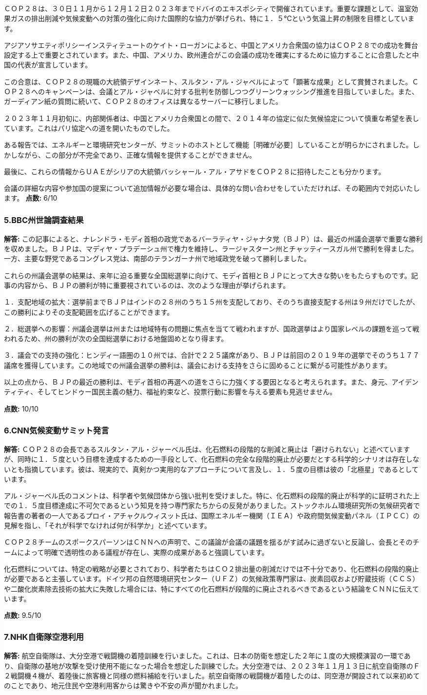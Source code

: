 ＣＯＰ２８は、３０日１１月から１２月１２日２０２３年までドバイのエキスポシティで開催されています。重要な課題として、温室効果ガスの排出削減や気候変動への対策の強化に向けた国際的な協力が挙げられ、特に１．５℃という気温上昇の制限を目標としています。

アジアソサエティポリシーインスティテュートのケイト・ローガンによると、中国とアメリカ合衆国の協力はＣＯＰ２８での成功を舞台設定する上で重要とされています。また、中国、アメリカ、欧州連合がこの会議の成功を確実にするために協力することに合意したと中国の代表が宣言しています。

この合意は、ＣＯＰ２８の現職の大統領デザインネート、スルタン・アル・ジャベルによって「顕著な成果」として賞賛されました。ＣＯＰ２８へのキャンペーンは、会議とアル・ジャベルに対する批判を防御しつつグリーンウォッシング推進を目指していました。また、ガーディアン紙の質問に続いて、ＣＯＰ２８のオフィスは異なるサーバーに移行しました。

２０２３年１１月初旬に、内部関係者は、中国とアメリカ合衆国との間で、２０１４年の協定に似た気候協定について慎重な希望を表しています。これはパリ協定への道を開いたものでした。

ある報告では、エネルギーと環境研究センターが、サミットのホストとして機能［明確が必要］していることが明らかにされました。しかしながら、この部分が不完全であり、正確な情報を提供することができません。

最後に、これらの情報からＵＡＥがシリアの大統領バッシャール・アル・アサドをＣＯＰ２８に招待したことも分かります。

会議の詳細な内容や参加国の提案について追加情報が必要な場合は、具体的な問い合わせをしていただければ、その範囲内で対応いたします。
**点数:** 6/10



### 5.BBC州世論調査結果
**解答:**
この記事によると、ナレンドラ・モディ首相の政党であるバーラティヤ・ジャナタ党（ＢＪＰ）は、最近の州議会選挙で重要な勝利を収めました。ＢＪＰは、マディヤ・プラデーシュ州で権力を維持し、ラージャスターン州とチャッティースガル州で勝利を得ました。一方、主要な野党であるコングレス党は、南部のテランガーナ州で地域政党を破って勝利しました。

これらの州議会選挙の結果は、来年に迫る重要な全国総選挙に向けて、モディ首相とＢＪＰにとって大きな勢いをもたらすものです。記事の内容から、ＢＪＰの勝利が特に重要視されているのは、次のような理由が挙げられます。

１．支配地域の拡大：選挙前までＢＪＰはインドの２８州のうち１５州を支配しており、そのうち直接支配する州は９州だけでしたが、この勝利によりその支配範囲を広げることができます。

２．総選挙への影響：州議会選挙は州または地域特有の問題に焦点を当てて戦われますが、国政選挙はより国家レベルの課題を巡って戦われるため、州の勝利が次の全国総選挙における地盤固めとなり得ます。

３．議会での支持の強化：ヒンディー語圏の１０州では、合計で２２５議席があり、ＢＪＰは前回の２０１９年の選挙でそのうち１７７議席を獲得しています。この地域での州議会選挙の勝利は、議会における支持をさらに固めることに繋がる可能性があります。

以上の点から、ＢＪＰの最近の勝利は、モディ首相の再選への道をさらに力強くする要因となると考えられます。また、身元、アイデンティティ、そしてヒンドゥー国民主義の魅力、福祉約束など、投票行動に影響を与える要素も見逃せません。

**点数:** 10/10

### 6.CNN気候変動サミット発言
**解答:**
ＣＯＰ２８の会長であるスルタン・アル・ジャーベル氏は、化石燃料の段階的な削減と廃止は「避けられない」と述べていますが、同時に１．５度という目標を達成するための一手段として、化石燃料の完全な段階的廃止が必要だとする科学的シナリオは存在しないとも指摘しています。彼は、現実的で、真剣かつ実用的なアプローチについて言及し、１．５度の目標は彼の「北極星」であるとしています。

アル・ジャーベル氏のコメントは、科学者や気候団体から強い批判を受けました。特に、化石燃料の段階的廃止が科学的に証明された上での１．５度目標達成に不可欠であるという知見を持つ専門家たちからの反発がありました。ストックホルム環境研究所の気候研究者で報告書の著者の一人であるプロイ・アチャクルウィスット氏は、国際エネルギー機関（ＩＥＡ）や政府間気候変動パネル（ＩＰＣＣ）の見解を指し、「それが科学でなければ何が科学か」と述べています。

ＣＯＰ２８チームのスポークスパーソンはＣＮＮへの声明で、この議論が会議の議題を揺るがす試みに過ぎないと反論し、会長とそのチームによって明確で透明性のある議程が存在し、実際の成果があると強調しています。

化石燃料については、特定の戦略が必要とされており、科学者たちはＣＯ２排出量の削減だけでは不十分であり、化石燃料の段階的廃止が必要であると主張しています。ドイツ邦の自然環境研究センター（ＵＦＺ）の気候政策専門家は、炭素回収および貯蔵技術（ＣＣＳ）や二酸化炭素除去技術の拡大に失敗した場合には、特にすべての化石燃料が段階的に廃止されるべきであるという結論をＣＮＮに伝えています。

**点数:** 9.5/10

### 7.NHK自衛隊空港利用
**解答:**
航空自衛隊は、大分空港で戦闘機の着陸訓練を行いました。これは、日本の防衛を想定した２年に１度の大規模演習の一環であり、自衛隊の基地が攻撃を受け使用不能になった場合を想定した訓練でした。大分空港では、２０２３年１１月１３日に航空自衛隊のＦ２戦闘機４機が、着陸後に旅客機と同様の燃料補給を行いました。航空自衛隊の戦闘機が着陸したのは、同空港が開設されて以来初めてのことであり、地元住民や空港利用客からは驚きや不安の声が聞かれました。
